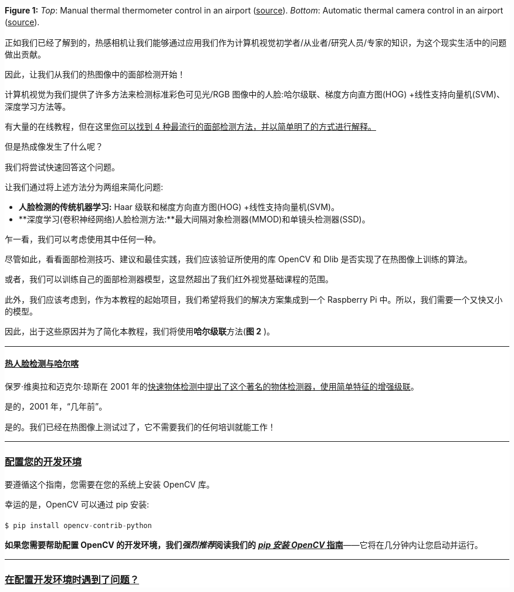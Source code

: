 **Figure 1:** *Top*: Manual thermal thermometer control in an airport ([source](https://edition.cnn.com/2020/02/19/health/coronavirus-airport-temperature-checks/index.html)). *Bottom*: Automatic thermal camera control in an airport ([source](https://www.reviewjournal.com/business/casinos-gaming/thermal-cameras-latest-eyes-in-the-sky-at-las-vegas-casinos-2039614/)).

正如我们已经了解到的，热感相机让我们能够通过应用我们作为计算机视觉初学者/从业者/研究人员/专家的知识，为这个现实生活中的问题做出贡献。

因此，让我们从我们的热图像中的面部检测开始！

计算机视觉为我们提供了许多方法来检测标准彩色可见光/RGB 图像中的人脸:哈尔级联、梯度方向直方图(HOG) +线性支持向量机(SVM)、深度学习方法等。

有大量的在线教程，但在这里[你可以找到 4 种最流行的面部检测方法，并以简单明了的方式进行解释。](https://pyimagesearch.com/2021/04/26/face-detection-tips-suggestions-and-best-practices/)

但是热成像发生了什么呢？

我们将尝试快速回答这个问题。

让我们通过将上述方法分为两组来简化问题:

*   **人脸检测的传统机器学习:** Haar 级联和梯度方向直方图(HOG) +线性支持向量机(SVM)。
*   **深度学习(卷积神经网络)人脸检测方法:**最大间隔对象检测器(MMOD)和单镜头检测器(SSD)。

乍一看，我们可以考虑使用其中任何一种。

尽管如此，看看面部检测技巧、建议和最佳实践，我们应该验证所使用的库 OpenCV 和 Dlib 是否实现了在热图像上训练的算法。

或者，我们可以训练自己的面部检测器模型，这显然超出了我们红外视觉基础课程的范围。

此外，我们应该考虑到，作为本教程的起始项目，我们希望将我们的解决方案集成到一个 Raspberry Pi 中。所以，我们需要一个又快又小的模型。

因此，出于这些原因并为了简化本教程，我们将使用**哈尔级联**方法(**图 2** )。

* * *

#### [**热人脸检测与哈尔喀**](#TOC)

保罗·维奥拉和迈克尔·琼斯在 2001 年的[快速物体检测中提出了这个著名的物体检测器，使用简单特征的增强级联](https://www.cs.cmu.edu/~efros/courses/LBMV07/Papers/viola-cvpr-01.pdf)。

是的，2001 年，“几年前”。

是的。我们已经在热图像上测试过了，它不需要我们的任何培训就能工作！

* * *

### [**配置您的开发环境**](#TOC)

要遵循这个指南，您需要在您的系统上安装 OpenCV 库。

幸运的是，OpenCV 可以通过 pip 安装:

```py
$ pip install opencv-contrib-python
```

**如果您需要帮助配置 OpenCV 的开发环境，我们*强烈推荐*阅读我们的** [***pip 安装 OpenCV* 指南**](https://pyimagesearch.com/2018/09/19/pip-install-opencv/)——它将在几分钟内让您启动并运行。

* * *

### [**在配置开发环境时遇到了问题？**](#TOC)

